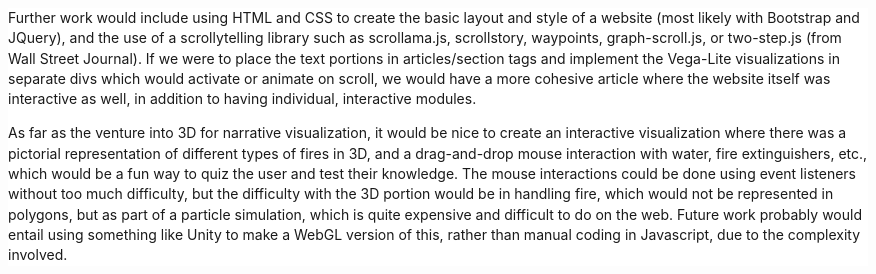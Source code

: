 Further work would include using HTML and CSS to create the basic layout and style of a website (most likely with Bootstrap and JQuery), and the use of a scrollytelling library such as scrollama.js, scrollstory, waypoints, graph-scroll.js, or two-step.js (from Wall Street Journal). If we were to place the text portions in articles/section tags and implement the Vega-Lite visualizations in separate divs which would activate or animate on scroll, we would have a more cohesive article where the website itself was interactive as well, in addition to having individual, interactive modules.

As far as the venture into 3D for narrative visualization, it would be nice to create an interactive visualization where there was a pictorial representation of different types of fires in 3D,  and a drag-and-drop mouse interaction with water, fire extinguishers, etc., which would be a fun way to quiz the user and test their knowledge. The mouse interactions could be done using event listeners without too much difficulty, but the difficulty with the 3D portion would be in handling fire, which would not be represented in polygons, but as part of a particle simulation, which is quite expensive and difficult to do on the web. Future work probably would entail using something like Unity to make a WebGL version of this, rather than manual coding in Javascript, due to the complexity involved.
